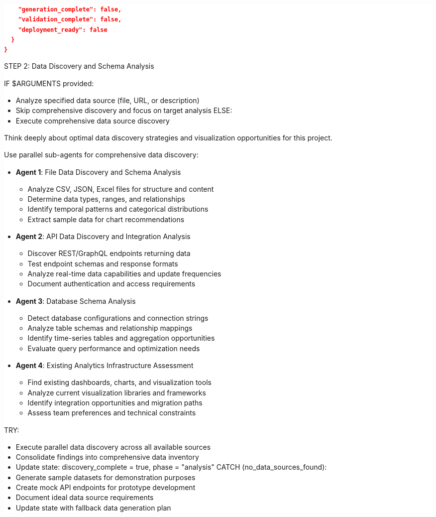 ```json
    "generation_complete": false,
    "validation_complete": false,
    "deployment_ready": false
  }
}
```

STEP 2: Data Discovery and Schema Analysis

IF $ARGUMENTS provided:

- Analyze specified data source (file, URL, or description)
- Skip comprehensive discovery and focus on target analysis
  ELSE:
- Execute comprehensive data source discovery

Think deeply about optimal data discovery strategies and visualization opportunities for this project.

Use parallel sub-agents for comprehensive data discovery:

- **Agent 1**: File Data Discovery and Schema Analysis
  - Analyze CSV, JSON, Excel files for structure and content
  - Determine data types, ranges, and relationships
  - Identify temporal patterns and categorical distributions
  - Extract sample data for chart recommendations

- **Agent 2**: API Data Discovery and Integration Analysis
  - Discover REST/GraphQL endpoints returning data
  - Test endpoint schemas and response formats
  - Analyze real-time data capabilities and update frequencies
  - Document authentication and access requirements

- **Agent 3**: Database Schema Analysis
  - Detect database configurations and connection strings
  - Analyze table schemas and relationship mappings
  - Identify time-series tables and aggregation opportunities
  - Evaluate query performance and optimization needs

- **Agent 4**: Existing Analytics Infrastructure Assessment
  - Find existing dashboards, charts, and visualization tools
  - Analyze current visualization libraries and frameworks
  - Identify integration opportunities and migration paths
  - Assess team preferences and technical constraints

TRY:

- Execute parallel data discovery across all available sources
- Consolidate findings into comprehensive data inventory
- Update state: discovery_complete = true, phase = "analysis"
  CATCH (no_data_sources_found):
- Generate sample datasets for demonstration purposes
- Create mock API endpoints for prototype development
- Document ideal data source requirements
- Update state with fallback data generation plan
